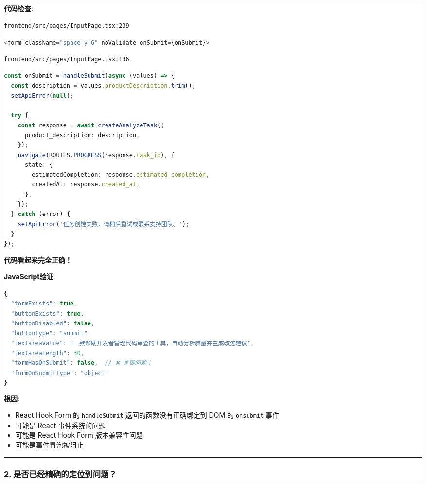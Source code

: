 **代码检查**:

`frontend/src/pages/InputPage.tsx:239`
```typescript
<form className="space-y-6" noValidate onSubmit={onSubmit}>
```

`frontend/src/pages/InputPage.tsx:136`
```typescript
const onSubmit = handleSubmit(async (values) => {
  const description = values.productDescription.trim();
  setApiError(null);

  try {
    const response = await createAnalyzeTask({
      product_description: description,
    });
    navigate(ROUTES.PROGRESS(response.task_id), {
      state: {
        estimatedCompletion: response.estimated_completion,
        createdAt: response.created_at,
      },
    });
  } catch (error) {
    setApiError('任务创建失败，请稍后重试或联系支持团队。');
  }
});
```

**代码看起来完全正确！**

**JavaScript验证**:
```javascript
{
  "formExists": true,
  "buttonExists": true,
  "buttonDisabled": false,
  "buttonType": "submit",
  "textareaValue": "一款帮助开发者管理代码审查的工具，自动分析质量并生成改进建议",
  "textareaLength": 30,
  "formHasOnSubmit": false,  // ❌ 关键问题！
  "formOnSubmitType": "object"
}
```

**根因**:
- React Hook Form 的 `handleSubmit` 返回的函数没有正确绑定到 DOM 的 `onsubmit` 事件
- 可能是 React 事件系统的问题
- 可能是 React Hook Form 版本兼容性问题
- 可能是事件冒泡被阻止

---

### 2. 是否已经精确的定位到问题？

